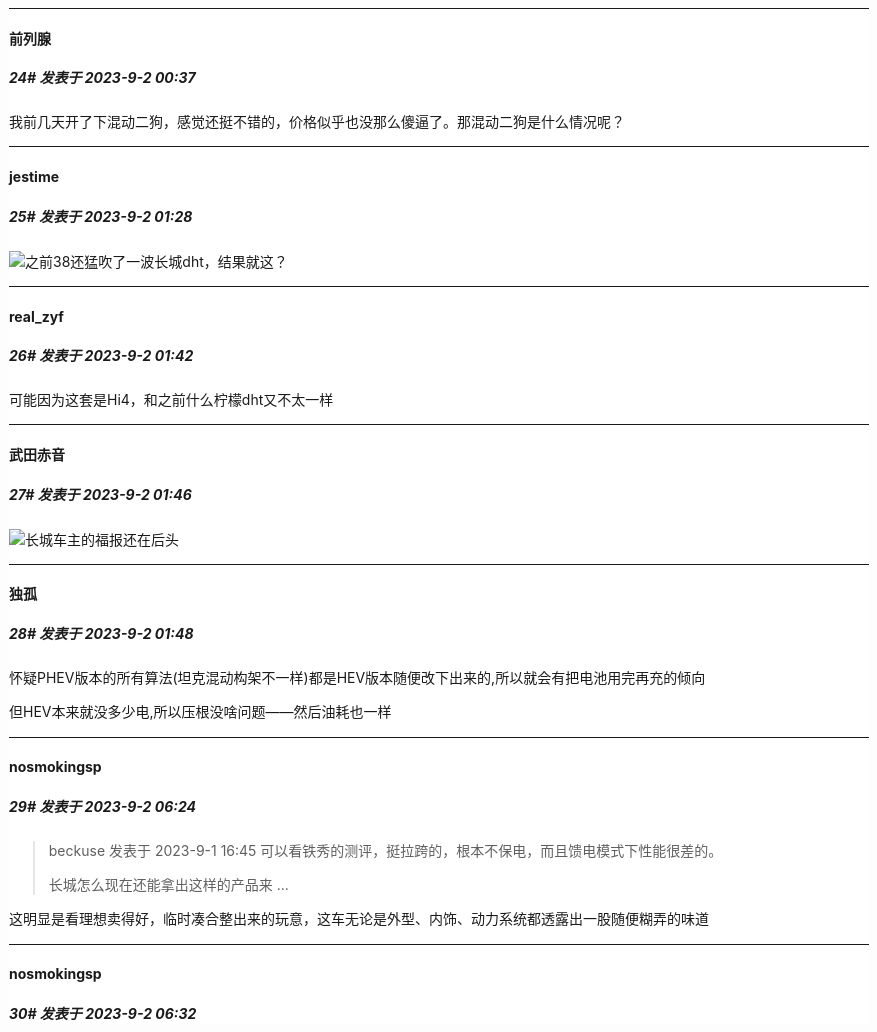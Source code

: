*****

####  前列腺  
##### 24#       发表于 2023-9-2 00:37

我前几天开了下混动二狗，感觉还挺不错的，价格似乎也没那么傻逼了。那混动二狗是什么情况呢？

*****

####  jestime  
##### 25#       发表于 2023-9-2 01:28

<img src="https://static.saraba1st.com/image/smiley/face2017/009.gif" referrerpolicy="no-referrer">之前38还猛吹了一波长城dht，结果就这？

*****

####  real_zyf  
##### 26#       发表于 2023-9-2 01:42

可能因为这套是Hi4，和之前什么柠檬dht又不太一样

*****

####  武田赤音  
##### 27#       发表于 2023-9-2 01:46

<img src="https://static.saraba1st.com/image/smiley/face2017/066.png" referrerpolicy="no-referrer">长城车主的福报还在后头

*****

####  独孤  
##### 28#       发表于 2023-9-2 01:48

怀疑PHEV版本的所有算法(坦克混动构架不一样)都是HEV版本随便改下出来的,所以就会有把电池用完再充的倾向

但HEV本来就没多少电,所以压根没啥问题——然后油耗也一样

*****

####  nosmokingsp  
##### 29#       发表于 2023-9-2 06:24

<blockquote>beckuse 发表于 2023-9-1 16:45
可以看铁秀的测评，挺拉跨的，根本不保电，而且馈电模式下性能很差的。

长城怎么现在还能拿出这样的产品来 ...</blockquote>
这明显是看理想卖得好，临时凑合整出来的玩意，这车无论是外型、内饰、动力系统都透露出一股随便糊弄的味道

*****

####  nosmokingsp  
##### 30#       发表于 2023-9-2 06:32
